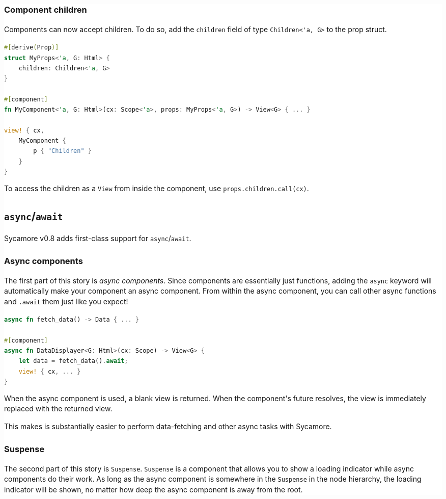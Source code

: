 ### Component children

Components can now accept children. To do so, add the `children` field of type `Children<'a, G>` to
the prop struct.

```rust
#[derive(Prop)]
struct MyProps<'a, G: Html> {
    children: Children<'a, G>
}

#[component]
fn MyComponent<'a, G: Html>(cx: Scope<'a>, props: MyProps<'a, G>) -> View<G> { ... }

view! { cx,
    MyComponent {
        p { "Children" }
    }
}
```

To access the children as a `View` from inside the component, use `props.children.call(cx)`.

## `async`/`await`

Sycamore v0.8 adds first-class support for `async`/`await`.

### Async components

The first part of this story is _async components_. Since components are essentially just functions,
adding the `async` keyword will automatically make your component an async component. From within
the async component, you can call other async functions and `.await` them just like you expect!

```rust
async fn fetch_data() -> Data { ... }

#[component]
async fn DataDisplayer<G: Html>(cx: Scope) -> View<G> {
    let data = fetch_data().await;
    view! { cx, ... }
}
```

When the async component is used, a blank view is returned. When the component's future resolves,
the view is immediately replaced with the returned view.

This makes is substantially easier to perform data-fetching and other async tasks with Sycamore.

### Suspense

The second part of this story is `Suspense`. `Suspense` is a component that allows you to show a
loading indicator while async components do their work. As long as the async component is somewhere
in the `Suspense` in the node hierarchy, the loading indicator will be shown, no matter how deep the
async component is away from the root.
